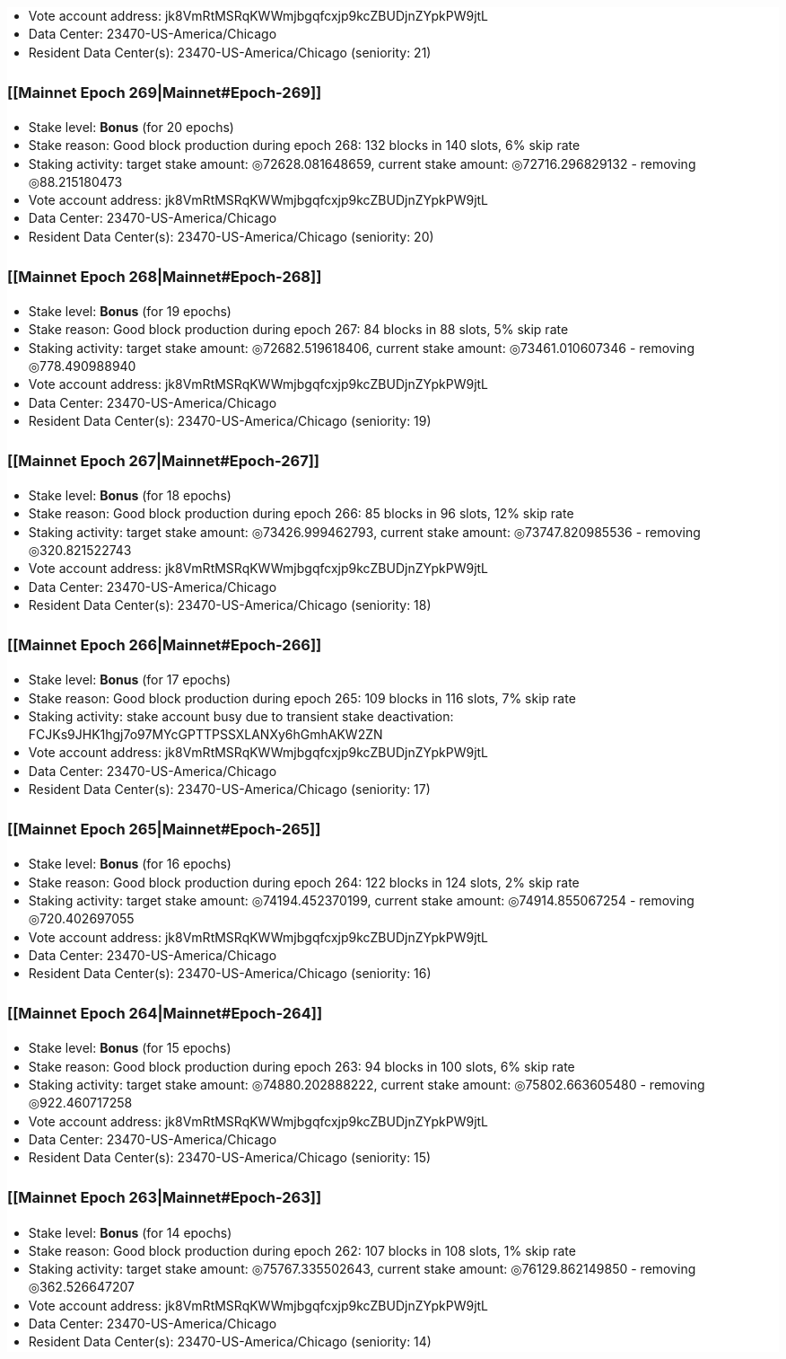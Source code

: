 * Vote account address: jk8VmRtMSRqKWWmjbgqfcxjp9kcZBUDjnZYpkPW9jtL
* Data Center: 23470-US-America/Chicago
* Resident Data Center(s): 23470-US-America/Chicago (seniority: 21)
### [[Mainnet Epoch 269|Mainnet#Epoch-269]]
* Stake level: **Bonus** (for 20 epochs)
* Stake reason: Good block production during epoch 268: 132 blocks in 140 slots, 6% skip rate
* Staking activity: target stake amount: ◎72628.081648659, current stake amount: ◎72716.296829132 - removing ◎88.215180473
* Vote account address: jk8VmRtMSRqKWWmjbgqfcxjp9kcZBUDjnZYpkPW9jtL
* Data Center: 23470-US-America/Chicago
* Resident Data Center(s): 23470-US-America/Chicago (seniority: 20)
### [[Mainnet Epoch 268|Mainnet#Epoch-268]]
* Stake level: **Bonus** (for 19 epochs)
* Stake reason: Good block production during epoch 267: 84 blocks in 88 slots, 5% skip rate
* Staking activity: target stake amount: ◎72682.519618406, current stake amount: ◎73461.010607346 - removing ◎778.490988940
* Vote account address: jk8VmRtMSRqKWWmjbgqfcxjp9kcZBUDjnZYpkPW9jtL
* Data Center: 23470-US-America/Chicago
* Resident Data Center(s): 23470-US-America/Chicago (seniority: 19)
### [[Mainnet Epoch 267|Mainnet#Epoch-267]]
* Stake level: **Bonus** (for 18 epochs)
* Stake reason: Good block production during epoch 266: 85 blocks in 96 slots, 12% skip rate
* Staking activity: target stake amount: ◎73426.999462793, current stake amount: ◎73747.820985536 - removing ◎320.821522743
* Vote account address: jk8VmRtMSRqKWWmjbgqfcxjp9kcZBUDjnZYpkPW9jtL
* Data Center: 23470-US-America/Chicago
* Resident Data Center(s): 23470-US-America/Chicago (seniority: 18)
### [[Mainnet Epoch 266|Mainnet#Epoch-266]]
* Stake level: **Bonus** (for 17 epochs)
* Stake reason: Good block production during epoch 265: 109 blocks in 116 slots, 7% skip rate
* Staking activity: stake account busy due to transient stake deactivation: FCJKs9JHK1hgj7o97MYcGPTTPSSXLANXy6hGmhAKW2ZN
* Vote account address: jk8VmRtMSRqKWWmjbgqfcxjp9kcZBUDjnZYpkPW9jtL
* Data Center: 23470-US-America/Chicago
* Resident Data Center(s): 23470-US-America/Chicago (seniority: 17)
### [[Mainnet Epoch 265|Mainnet#Epoch-265]]
* Stake level: **Bonus** (for 16 epochs)
* Stake reason: Good block production during epoch 264: 122 blocks in 124 slots, 2% skip rate
* Staking activity: target stake amount: ◎74194.452370199, current stake amount: ◎74914.855067254 - removing ◎720.402697055
* Vote account address: jk8VmRtMSRqKWWmjbgqfcxjp9kcZBUDjnZYpkPW9jtL
* Data Center: 23470-US-America/Chicago
* Resident Data Center(s): 23470-US-America/Chicago (seniority: 16)
### [[Mainnet Epoch 264|Mainnet#Epoch-264]]
* Stake level: **Bonus** (for 15 epochs)
* Stake reason: Good block production during epoch 263: 94 blocks in 100 slots, 6% skip rate
* Staking activity: target stake amount: ◎74880.202888222, current stake amount: ◎75802.663605480 - removing ◎922.460717258
* Vote account address: jk8VmRtMSRqKWWmjbgqfcxjp9kcZBUDjnZYpkPW9jtL
* Data Center: 23470-US-America/Chicago
* Resident Data Center(s): 23470-US-America/Chicago (seniority: 15)
### [[Mainnet Epoch 263|Mainnet#Epoch-263]]
* Stake level: **Bonus** (for 14 epochs)
* Stake reason: Good block production during epoch 262: 107 blocks in 108 slots, 1% skip rate
* Staking activity: target stake amount: ◎75767.335502643, current stake amount: ◎76129.862149850 - removing ◎362.526647207
* Vote account address: jk8VmRtMSRqKWWmjbgqfcxjp9kcZBUDjnZYpkPW9jtL
* Data Center: 23470-US-America/Chicago
* Resident Data Center(s): 23470-US-America/Chicago (seniority: 14)